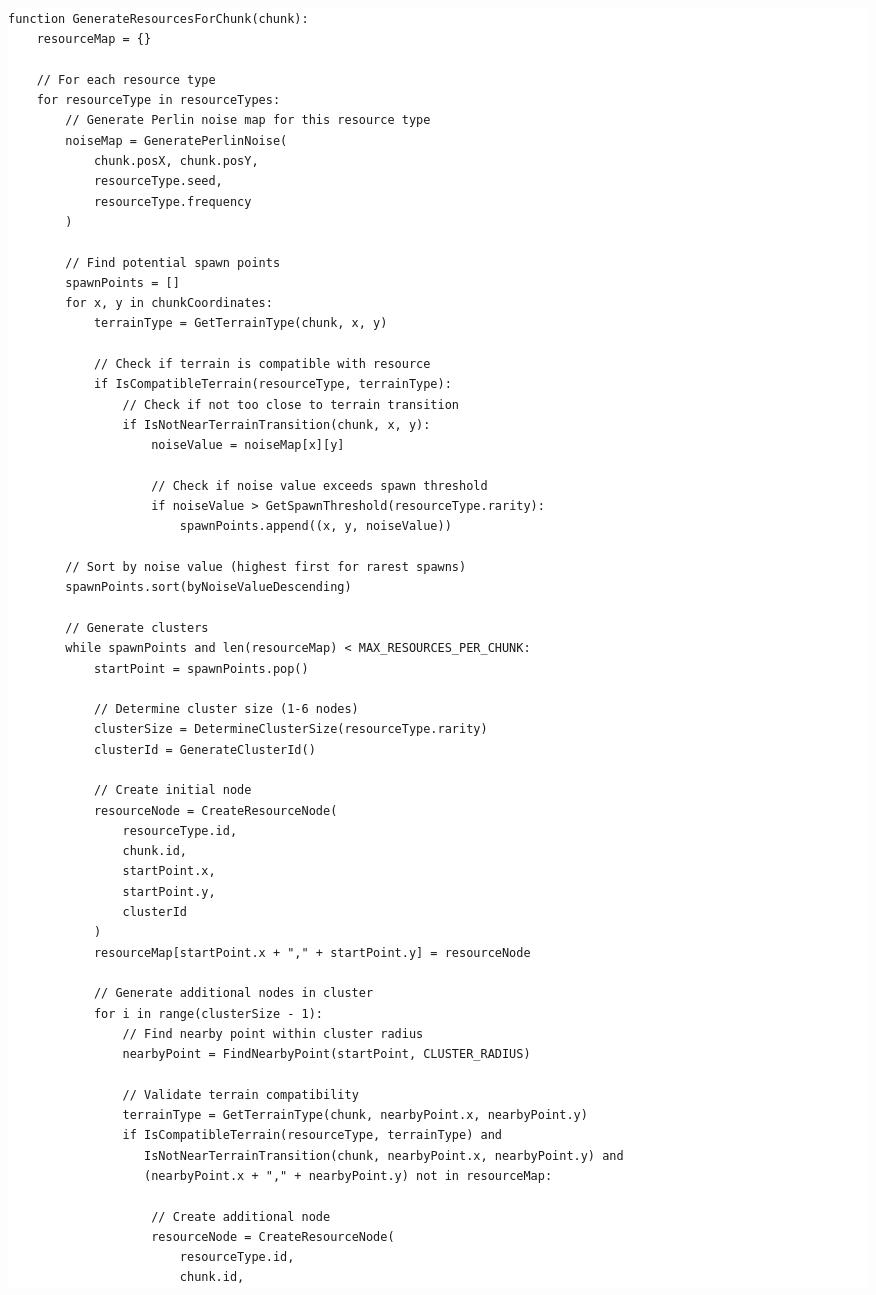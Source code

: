 ```
function GenerateResourcesForChunk(chunk):
    resourceMap = {}
    
    // For each resource type
    for resourceType in resourceTypes:
        // Generate Perlin noise map for this resource type
        noiseMap = GeneratePerlinNoise(
            chunk.posX, chunk.posY, 
            resourceType.seed, 
            resourceType.frequency
        )
        
        // Find potential spawn points
        spawnPoints = []
        for x, y in chunkCoordinates:
            terrainType = GetTerrainType(chunk, x, y)
            
            // Check if terrain is compatible with resource
            if IsCompatibleTerrain(resourceType, terrainType):
                // Check if not too close to terrain transition
                if IsNotNearTerrainTransition(chunk, x, y):
                    noiseValue = noiseMap[x][y]
                    
                    // Check if noise value exceeds spawn threshold
                    if noiseValue > GetSpawnThreshold(resourceType.rarity):
                        spawnPoints.append((x, y, noiseValue))
        
        // Sort by noise value (highest first for rarest spawns)
        spawnPoints.sort(byNoiseValueDescending)
        
        // Generate clusters
        while spawnPoints and len(resourceMap) < MAX_RESOURCES_PER_CHUNK:
            startPoint = spawnPoints.pop()
            
            // Determine cluster size (1-6 nodes)
            clusterSize = DetermineClusterSize(resourceType.rarity)
            clusterId = GenerateClusterId()
            
            // Create initial node
            resourceNode = CreateResourceNode(
                resourceType.id,
                chunk.id,
                startPoint.x,
                startPoint.y,
                clusterId
            )
            resourceMap[startPoint.x + "," + startPoint.y] = resourceNode
            
            // Generate additional nodes in cluster
            for i in range(clusterSize - 1):
                // Find nearby point within cluster radius
                nearbyPoint = FindNearbyPoint(startPoint, CLUSTER_RADIUS)
                
                // Validate terrain compatibility
                terrainType = GetTerrainType(chunk, nearbyPoint.x, nearbyPoint.y)
                if IsCompatibleTerrain(resourceType, terrainType) and 
                   IsNotNearTerrainTransition(chunk, nearbyPoint.x, nearbyPoint.y) and
                   (nearbyPoint.x + "," + nearbyPoint.y) not in resourceMap:
                    
                    // Create additional node
                    resourceNode = CreateResourceNode(
                        resourceType.id,
                        chunk.id,
```